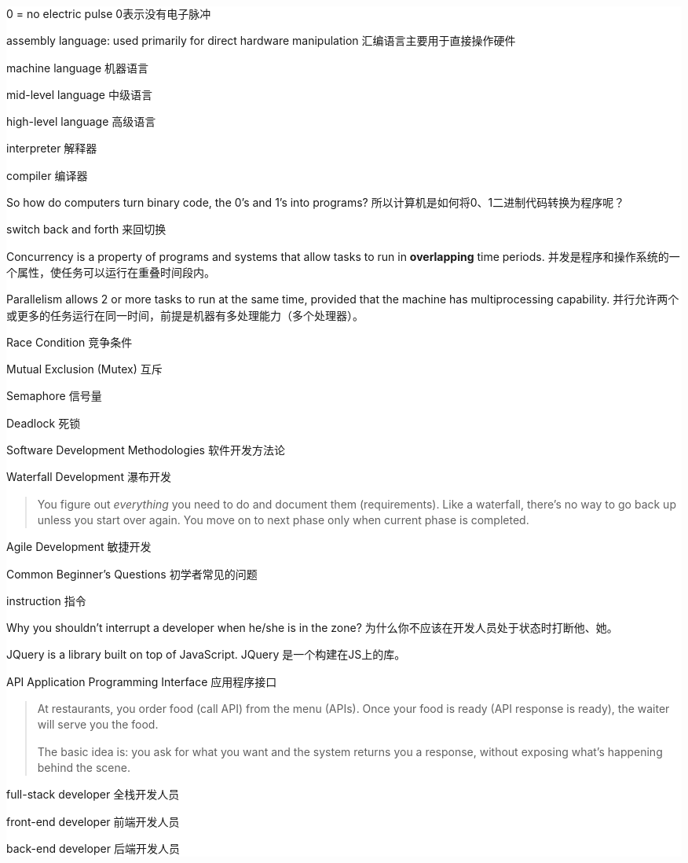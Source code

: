 0 = no electric pulse 0表示没有电子脉冲

assembly language: used primarily for direct hardware manipulation 汇编语言主要用于直接操作硬件

machine language 机器语言

mid-level language 中级语言

high-level language 高级语言

interpreter 解释器

compiler 编译器

So how do computers turn binary code, the 0’s and 1’s into programs? 所以计算机是如何将0、1二进制代码转换为程序呢？

switch back and forth 来回切换

Concurrency is a property of programs and systems that allow tasks to run in **overlapping** time periods. 并发是程序和操作系统的一个属性，使任务可以运行在重叠时间段内。

Parallelism allows 2 or more tasks to run at the same time, provided that the machine has multiprocessing capability. 并行允许两个或更多的任务运行在同一时间，前提是机器有多处理能力（多个处理器）。

Race Condition 竞争条件

Mutual Exclusion (Mutex) 互斥

Semaphore 信号量

Deadlock 死锁

Software Development Methodologies 软件开发方法论

Waterfall Development 瀑布开发

> You figure out *everything* you need to do and document them (requirements). Like a waterfall, there’s no way to go back up unless you start over again. You move on to next phase only when current phase is completed.

Agile Development 敏捷开发

Common Beginner’s Questions 初学者常见的问题

instruction 指令

Why you shouldn’t interrupt a developer when he/she is in the zone? 为什么你不应该在开发人员处于状态时打断他、她。

JQuery is a library built on top of JavaScript. JQuery 是一个构建在JS上的库。

API Application Programming Interface 应用程序接口

> At restaurants, you order food (call API) from the menu (APIs). Once your food is ready (API response is ready), the waiter will serve you the food.
>
> The basic idea is: you ask for what you want and the system returns you a response, without exposing what’s happening behind the scene.

full-stack developer 全栈开发人员

front-end developer 前端开发人员

back-end developer 后端开发人员
